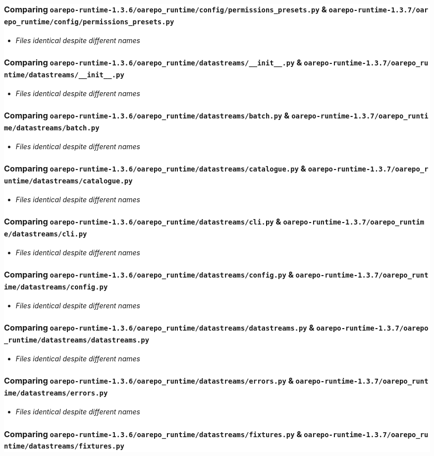### Comparing `oarepo-runtime-1.3.6/oarepo_runtime/config/permissions_presets.py` & `oarepo-runtime-1.3.7/oarepo_runtime/config/permissions_presets.py`

 * *Files identical despite different names*

### Comparing `oarepo-runtime-1.3.6/oarepo_runtime/datastreams/__init__.py` & `oarepo-runtime-1.3.7/oarepo_runtime/datastreams/__init__.py`

 * *Files identical despite different names*

### Comparing `oarepo-runtime-1.3.6/oarepo_runtime/datastreams/batch.py` & `oarepo-runtime-1.3.7/oarepo_runtime/datastreams/batch.py`

 * *Files identical despite different names*

### Comparing `oarepo-runtime-1.3.6/oarepo_runtime/datastreams/catalogue.py` & `oarepo-runtime-1.3.7/oarepo_runtime/datastreams/catalogue.py`

 * *Files identical despite different names*

### Comparing `oarepo-runtime-1.3.6/oarepo_runtime/datastreams/cli.py` & `oarepo-runtime-1.3.7/oarepo_runtime/datastreams/cli.py`

 * *Files identical despite different names*

### Comparing `oarepo-runtime-1.3.6/oarepo_runtime/datastreams/config.py` & `oarepo-runtime-1.3.7/oarepo_runtime/datastreams/config.py`

 * *Files identical despite different names*

### Comparing `oarepo-runtime-1.3.6/oarepo_runtime/datastreams/datastreams.py` & `oarepo-runtime-1.3.7/oarepo_runtime/datastreams/datastreams.py`

 * *Files identical despite different names*

### Comparing `oarepo-runtime-1.3.6/oarepo_runtime/datastreams/errors.py` & `oarepo-runtime-1.3.7/oarepo_runtime/datastreams/errors.py`

 * *Files identical despite different names*

### Comparing `oarepo-runtime-1.3.6/oarepo_runtime/datastreams/fixtures.py` & `oarepo-runtime-1.3.7/oarepo_runtime/datastreams/fixtures.py`
